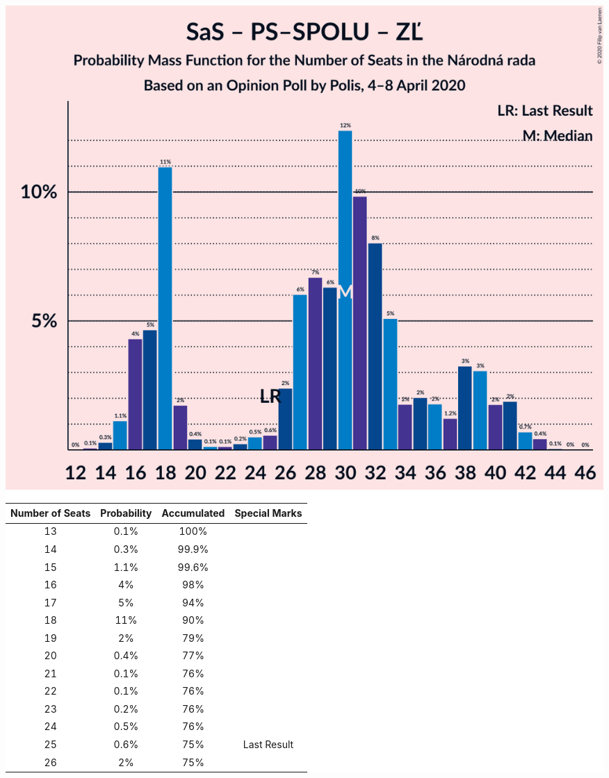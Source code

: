 ![Graph with seats probability mass function not yet produced](2020-04-08-Polis-coalitions-seats-pmf-sas–ps–spolu–zľ.png "Seats Probability Mass Function")

| Number of Seats | Probability | Accumulated | Special Marks |
|:---------------:|:-----------:|:-----------:|:-------------:|
| 13 | 0.1% | 100% |  |
| 14 | 0.3% | 99.9% |  |
| 15 | 1.1% | 99.6% |  |
| 16 | 4% | 98% |  |
| 17 | 5% | 94% |  |
| 18 | 11% | 90% |  |
| 19 | 2% | 79% |  |
| 20 | 0.4% | 77% |  |
| 21 | 0.1% | 76% |  |
| 22 | 0.1% | 76% |  |
| 23 | 0.2% | 76% |  |
| 24 | 0.5% | 76% |  |
| 25 | 0.6% | 75% | Last Result |
| 26 | 2% | 75% |  |
